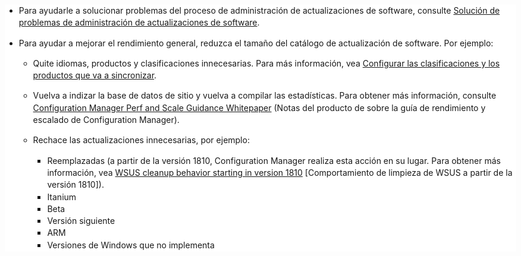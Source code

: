 - Para ayudarle a solucionar problemas del proceso de administración de actualizaciones de software, consulte [Solución de problemas de administración de actualizaciones de software](https://support.microsoft.com/help/10680/software-update-management-troubleshooting-in-configuration-manager).  

- Para ayudar a mejorar el rendimiento general, reduzca el tamaño del catálogo de actualización de software. Por ejemplo:  

    - Quite idiomas, productos y clasificaciones innecesarias. Para más información, vea [Configurar las clasificaciones y los productos que va a sincronizar](../../sum/get-started/configure-classifications-and-products.md).  

    - Vuelva a indizar la base de datos de sitio y vuelva a compilar las estadísticas. Para obtener más información, consulte [Configuration Manager Perf and Scale Guidance Whitepaper](https://gallery.technet.microsoft.com/Configuration-Manager-ba55428e) (Notas del producto de sobre la guía de rendimiento y escalado de Configuration Manager).  

    - Rechace las actualizaciones innecesarias, por ejemplo:
        - Reemplazadas (a partir de la versión 1810, Configuration Manager realiza esta acción en su lugar. Para obtener más información, vea [WSUS cleanup behavior starting in version 1810](../../sum/deploy-use/software-updates-maintenance.md#wsus-cleanup-behavior-starting-in-version-1810) [Comportamiento de limpieza de WSUS a partir de la versión 1810]).
        - Itanium
        - Beta
        - Versión siguiente
        - ARM
        - Versiones de Windows que no implementa
